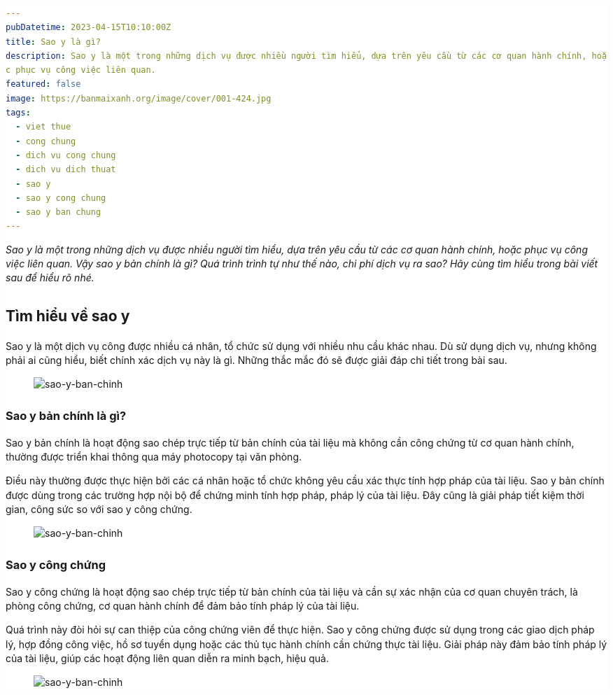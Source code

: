 ```yaml
---
pubDatetime: 2023-04-15T10:10:00Z
title: Sao y là gì?
description: Sao y là một trong những dịch vụ được nhiều người tìm hiểu, dựa trên yêu cầu từ các cơ quan hành chính, hoặc phục vụ công việc liên quan.
featured: false
image: https://banmaixanh.org/image/cover/001-424.jpg
tags:
  - viet thue
  - cong chung
  - dich vu cong chung
  - dich vu dich thuat
  - sao y
  - sao y cong chung
  - sao y ban chung
---
```


_Sao y là một trong những dịch vụ được nhiều người tìm hiểu, dựa trên yêu cầu từ các cơ quan hành chính, hoặc phục vụ công việc liên quan. Vậy sao y bản chính là gì? Quá trình trình tự như thế nào, chi phí dịch vụ ra sao? Hãy cùng tìm hiểu trong bài viết sau để hiểu rõ nhé._

## Tìm hiểu về sao y

Sao y là một dịch vụ công được nhiều cá nhân, tổ chức sử dụng với nhiều nhu cầu khác nhau. Dù sử dụng dịch vụ, nhưng không phải ai cũng hiểu, biết chính xác dịch vụ này là gì. Những thắc mắc đó sẽ được giải đáp chi tiết trong bài sau.

<figure><img src="https://banmaixanh.org/image/article/sao-y-01.jpg" alt="sao-y-ban-chinh" title="sao-y-ban-chinh" height=100% width=100%><figcaption><p></p></figcaption></figure>

### Sao y bản chính là gì?

Sao y bản chính là hoạt động sao chép trực tiếp từ bản chính của tài liệu mà không cần công chứng từ cơ quan hành chính, thường được triển khai thông qua máy photocopy tại văn phòng.

Điều này thường được thực hiện bởi các cá nhân hoặc tổ chức không yêu cầu xác thực tính hợp pháp của tài liệu. Sao y bản chính được dùng trong các trường hợp nội bộ để chứng minh tính hợp pháp, pháp lý của tài liệu. Đây cũng là giải pháp tiết kiệm thời gian, công sức so với sao y công chứng.

<figure><img src="https://banmaixanh.org/image/article/sao-y-02.jpg" alt="sao-y-ban-chinh" title="sao-y-ban-chinh" height=100% width=100%><figcaption><p></p></figcaption></figure>

### Sao y công chứng

Sao y công chứng là hoạt động sao chép trực tiếp từ bản chính của tài liệu và cần sự xác nhận của cơ quan chuyên trách, là phòng công chứng, cơ quan hành chính để đảm bảo tính pháp lý của tài liệu.

Quá trình này đòi hỏi sự can thiệp của công chứng viên để thực hiện. Sao y công chứng được sử dụng trong các giao dịch pháp lý, hợp đồng công việc, hồ sơ tuyển dụng hoặc các thủ tục hành chính cần chứng thực tài liệu. Giải pháp này đảm bảo tính pháp lý của tài liệu, giúp các hoạt động liên quan diễn ra minh bạch, hiệu quả.

<figure><img src="https://banmaixanh.org/image/article/sao-y-03.jpg" alt="sao-y-ban-chinh" title="sao-y-ban-chinh" height=100% width=100%><figcaption><p></p></figcaption></figure>

